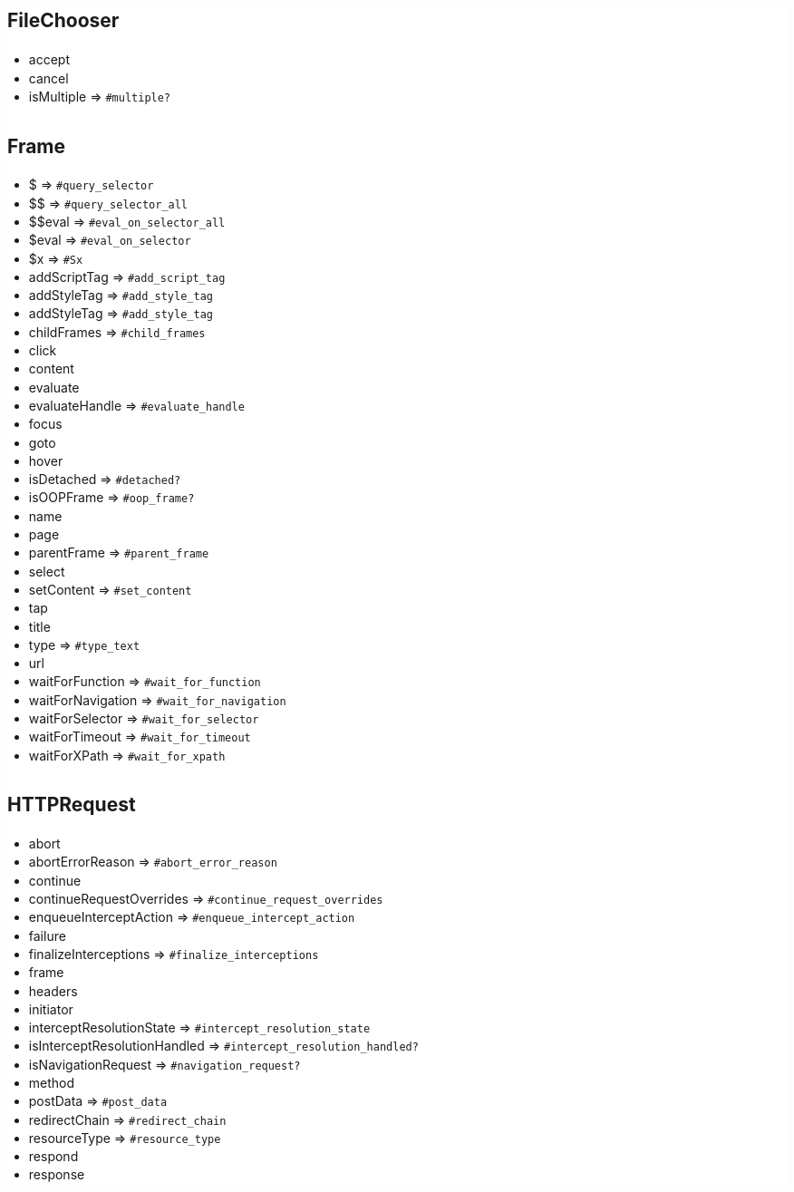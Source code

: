 ## FileChooser

* accept
* cancel
* isMultiple => `#multiple?`

## Frame

* $ => `#query_selector`
* $$ => `#query_selector_all`
* $$eval => `#eval_on_selector_all`
* $eval => `#eval_on_selector`
* $x => `#Sx`
* addScriptTag => `#add_script_tag`
* addStyleTag => `#add_style_tag`
* addStyleTag => `#add_style_tag`
* childFrames => `#child_frames`
* click
* content
* evaluate
* evaluateHandle => `#evaluate_handle`
* focus
* goto
* hover
* isDetached => `#detached?`
* isOOPFrame => `#oop_frame?`
* name
* page
* parentFrame => `#parent_frame`
* select
* setContent => `#set_content`
* tap
* title
* type => `#type_text`
* url
* waitForFunction => `#wait_for_function`
* waitForNavigation => `#wait_for_navigation`
* waitForSelector => `#wait_for_selector`
* waitForTimeout => `#wait_for_timeout`
* waitForXPath => `#wait_for_xpath`

## HTTPRequest

* abort
* abortErrorReason => `#abort_error_reason`
* continue
* continueRequestOverrides => `#continue_request_overrides`
* enqueueInterceptAction => `#enqueue_intercept_action`
* failure
* finalizeInterceptions => `#finalize_interceptions`
* frame
* headers
* initiator
* interceptResolutionState => `#intercept_resolution_state`
* isInterceptResolutionHandled => `#intercept_resolution_handled?`
* isNavigationRequest => `#navigation_request?`
* method
* postData => `#post_data`
* redirectChain => `#redirect_chain`
* resourceType => `#resource_type`
* respond
* response